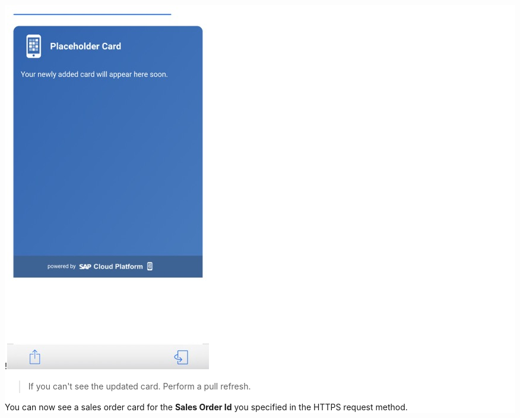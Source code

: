 !![iOS Placeholder](img_6_10.png)

> If you can't see the updated card. Perform a pull refresh.

You can now see a sales order card for the **Sales Order Id** you specified in the HTTPS request method.

